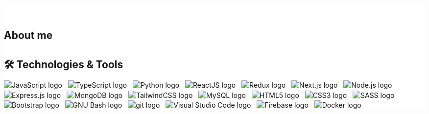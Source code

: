 <br>





## About me


## 🛠 Technologies & Tools



<span><img src="https://img.shields.io/badge/JavaScript-282C34?logo=javascript&logoColor=F7DF1E" alt="JavaScript logo" title="JavaScript" height="25" /></span>
&nbsp;
<span><img src="https://img.shields.io/badge/TypeScript-282C34?logo=typescript&logoColor=3178C6" alt="TypeScript logo" title="TypeScript" height="25" /></span>
&nbsp;
<span><img src="https://img.shields.io/badge/Python-282C34?logo=Python&logoColor=yellow" alt="Python logo" title="Python" height="25" /></span>
&nbsp;
<span><img src="https://img.shields.io/badge/ReactJS-282C34?logo=react&logoColor=61DAFB" alt="ReactJS logo" title="ReactJS" height="25" /></span>
&nbsp;
<span><img src="https://img.shields.io/badge/Redux-282C34?logo=redux&logoColor=764ABC" alt="Redux logo" title="Redux" height="25" /></span>
&nbsp;
<span><img src="https://img.shields.io/badge/Next.js-282C34?logo=Next.js&logoColor=73CDCA" alt="Next.js logo" title="Next.js" height="25" /></span>
&nbsp;
<span><img src="https://img.shields.io/badge/Node.js-282C34?logo=node.js&logoColor=00F200" alt="Node.js logo" title="Node.js" height="25" /></span>
&nbsp;
<span><img src="https://img.shields.io/badge/Express-282C34?logo=express&logoColor=FFFFFF" alt="Express.js logo" title="Express.js" height="25" /></span>
&nbsp;
<span><img src="https://img.shields.io/badge/MongoDB-282C34?logo=mongodb&logoColor=47A248" alt="MongoDB logo" title="MongoDB" height="25" /></span>
&nbsp;
<span><img src="https://img.shields.io/badge/Tailwind%20CSS-282C34?logo=tailwind-css&logoColor=38B2AC" alt="TailwindCSS logo" title="TailwindCSS" height="25" /></span>
&nbsp;
<span><img src="https://img.shields.io/badge/MySQL-282C34?logo=MySQL&logoColor=FFFFFF" alt="MySQL logo" title="MySQL" height="25" /></span>
&nbsp;
<span><img src="https://img.shields.io/badge/HTML5-282C34?logo=html5&logoColor=E34F26" alt="HTML5 logo" title="HTML5" height="25" /></span>
&nbsp;
<span><img src="https://img.shields.io/badge/CSS3-282C34?logo=css3&logoColor=1572B6" alt="CSS3 logo" title="CSS3" height="25" /></span>
&nbsp;
<span><img src="https://img.shields.io/badge/Sass-282C34?logo=sass&logoColor=CC6699" alt="SASS logo" title="SASS" height="25" /></span>
&nbsp;
<span><img src="https://img.shields.io/badge/Bootstrap-282C34?logo=bootstrap&logoColor=7952B3" alt="Bootstrap logo" title="Bootstrap" height="25" /></span>
&nbsp;
<span><img src="https://img.shields.io/badge/Bash
-282C34?logo=GNU Bash&logoColor=ffffff" alt="GNU Bash logo" title="Bash" height="25" /></span>
&nbsp;
<span><img src="https://img.shields.io/badge/git-282C34?logo=git&logoColor=F05032" alt="git logo" title="git" height="25" /></span>
&nbsp;
<span><img src="https://img.shields.io/badge/Kubernetes-282C34?logo=Kubernetes&logoColor=007ACC" alt="Visual Studio Code logo" title="Kubernetes" height="25" /></span>
&nbsp;
<span><img src="https://img.shields.io/badge/Firebase-282C34?logo=firebase&logoColor=FFCA28" alt="Firebase logo" title="Firebase" height="25" /></span>
&nbsp;
<span><img src="https://img.shields.io/badge/Docker-282C34?logo=Docker&logoColor=" alt="Docker logo" title="Docker" height="25" /></span>
&nbsp;